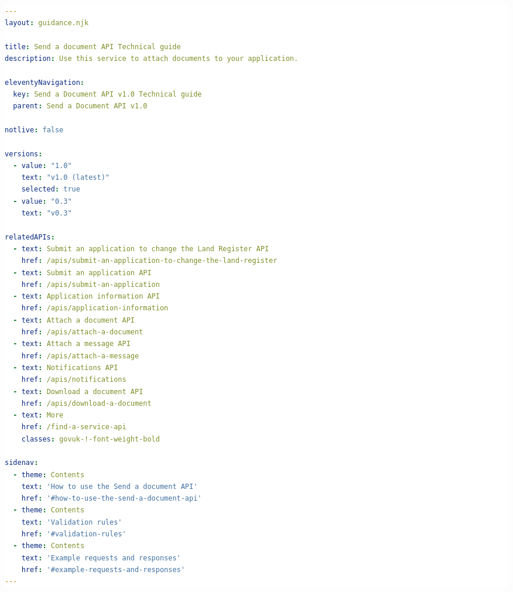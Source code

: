 ```yaml
---
layout: guidance.njk

title: Send a document API Technical guide
description: Use this service to attach documents to your application.

eleventyNavigation:
  key: Send a Document API v1.0 Technical guide
  parent: Send a Document API v1.0

notlive: false

versions:
  - value: "1.0"
    text: "v1.0 (latest)"
    selected: true
  - value: "0.3"
    text: "v0.3"

relatedAPIs:
  - text: Submit an application to change the Land Register API
    href: /apis/submit-an-application-to-change-the-land-register 
  - text: Submit an application API
    href: /apis/submit-an-application
  - text: Application information API
    href: /apis/application-information
  - text: Attach a document API
    href: /apis/attach-a-document
  - text: Attach a message API
    href: /apis/attach-a-message
  - text: Notifications API
    href: /apis/notifications
  - text: Download a document API
    href: /apis/download-a-document
  - text: More
    href: /find-a-service-api
    classes: govuk-!-font-weight-bold

sidenav:
  - theme: Contents
    text: 'How to use the Send a document API'
    href: '#how-to-use-the-send-a-document-api'
  - theme: Contents
    text: 'Validation rules'
    href: '#validation-rules'
  - theme: Contents
    text: 'Example requests and responses'
    href: '#example-requests-and-responses'
---
```
